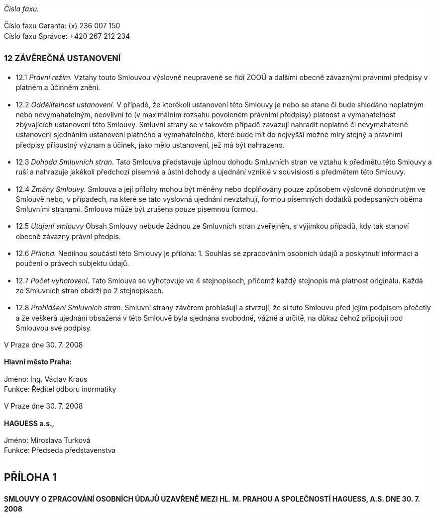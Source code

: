 *Čísla faxu.*

Číslo faxu Garanta: (x) 236 007 150  
Císlo faxu Správce: +420 267 212 234  

### 12 ZÁVĚREČNÁ USTANOVENÍ

* 12.1 *Právní režim.* Vztahy touto Smlouvou výslovně neupravené se řídí ZOOÚ a dalšími obecně závaznými právními předpisy v platném a ůčinném znění.

* 12.2 *Oddělítelnost ustanovení.* V případě, že kterékoli ustanovení této Smlouvy je nebo se stane či bude shledáno neplatným nebo nevymahatelným, neovlivní to (v maximálním rozsahu povoleném právními předpisy) platnost a vymahatelnost zbývajících ustanovení této Smlouvy. Smluvní strany se v takovém případě zavazují nahradit neplatné či nevymahatelné ustanovení
sjednáním ustanovení platného a vymahatelného, které bude mít do nejvyšší možné míry stejný a právními předpisy přípustný význam a účinek, jako mělo ustanovení, jež má být nahrazeno.

* 12.3 *Dohoda Smluvních stran.* Tato Smlouva představuje úplnou dohodu Smluvních stran ve vztahu k předmětu této Smlouvy a ruší a nahrazuje jakékoli předchozí písemné a ústní dohody a ujednání vzniklé v souvislosti s předmětem této Smlouvy.

* 12.4 *Změny Smlouvy.* Smlouva a její přílohy mohou být měněny nebo doplňovány pouze způsobem výslovně dohodnutým ve Smlouvě nebo, v případech, na které se tato vyslovná ujednání nevztahují, formou písemných dodatků podepsaných oběma Smluvními stranami. Smlouva může být zrušena pouze písemnou formou.

* 12.5 *Utajení smlouvy* Obsah Smlouvy nebude žádnou ze Smluvních stran zveřejněn, s výjimkou případů, kdy tak stanoví obecně závazný právní předpis.

* 12.6 *Příloha.* Nedílnou součástí této Smlouvy je příloha: 1. Souhlas se zpracováním osobních údajů a poskytnutí informací a poučení o právech subjektu údajů.

* 12.7 *Počet vyhotovení.* Tato Smlouva se vyhotovuje ve 4 stejnopisech, přičemž každý stejnopis má platnost originálu. Každá ze Smluvních stran obdrží po 2 stejnopisech.

* 12.8 *Prohlášení Smluvních stran.* Smluvní strany závěrem prohlašují a stvrzují, že si tuto Smlouvu před jejím podpisem přečetly a že veškerá ujednání obsažená v této Smlouvě byla sjednána svobodně, vážně a určitě, na důkaz čehož připojuji pod Smlouvou své podpisy.


V Praze dne 30. 7. 2008  

**Hlavní město Praha:**  

Jméno: Ing. Václav Kraus  
Funkce: Ředitel odboru inormatiky  


V Praze dne 30. 7. 2008  

**HAGUESS a.s.,**  

Jméno: Miroslava Turková  
Funkce: Předseda představenstva  


## PŘÍLOHA 1
**SMLOUVY O ZPRACOVÁNÍ OSOBNÍCH ÚDAJŮ UZAVŘENĚ MEZI HL. M. PRAHOU A SPOLEČNOSTÍ HAGUESS, A.S. DNE 30. 7. 2008**  
